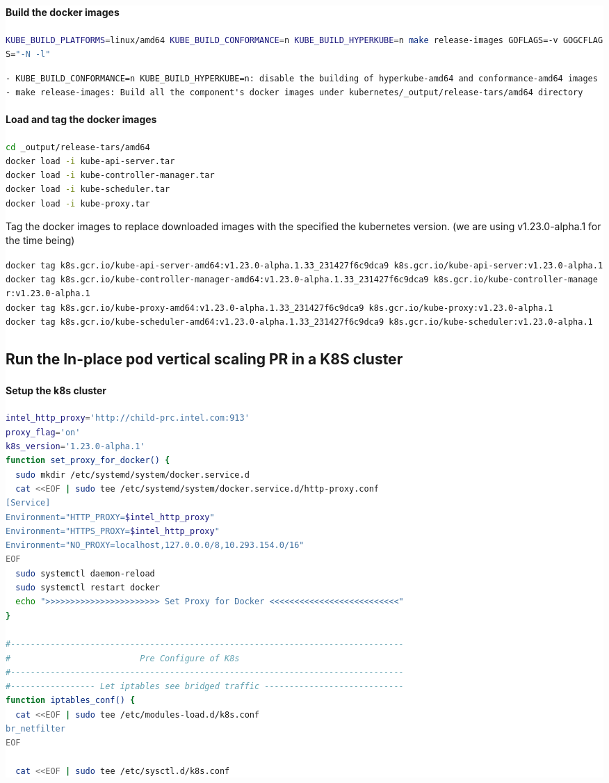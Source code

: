 #### Build the docker images

```sh
KUBE_BUILD_PLATFORMS=linux/amd64 KUBE_BUILD_CONFORMANCE=n KUBE_BUILD_HYPERKUBE=n make release-images GOFLAGS=-v GOGCFLAGS="-N -l"
```
    - KUBE_BUILD_CONFORMANCE=n KUBE_BUILD_HYPERKUBE=n: disable the building of hyperkube-amd64 and conformance-amd64 images
    - make release-images: Build all the component's docker images under kubernetes/_output/release-tars/amd64 directory

#### Load and tag the docker images

```sh
cd _output/release-tars/amd64
docker load -i kube-api-server.tar
docker load -i kube-controller-manager.tar
docker load -i kube-scheduler.tar 
docker load -i kube-proxy.tar
```
Tag the docker images to replace downloaded images with the specified the kubernetes version. (we are using v1.23.0-alpha.1 for the time being) 
```sh
docker tag k8s.gcr.io/kube-api-server-amd64:v1.23.0-alpha.1.33_231427f6c9dca9 k8s.gcr.io/kube-api-server:v1.23.0-alpha.1
docker tag k8s.gcr.io/kube-controller-manager-amd64:v1.23.0-alpha.1.33_231427f6c9dca9 k8s.gcr.io/kube-controller-manager:v1.23.0-alpha.1
docker tag k8s.gcr.io/kube-proxy-amd64:v1.23.0-alpha.1.33_231427f6c9dca9 k8s.gcr.io/kube-proxy:v1.23.0-alpha.1
docker tag k8s.gcr.io/kube-scheduler-amd64:v1.23.0-alpha.1.33_231427f6c9dca9 k8s.gcr.io/kube-scheduler:v1.23.0-alpha.1
```

## Run the In-place pod vertical scaling PR in a K8S cluster

#### Setup the k8s cluster 

```sh
intel_http_proxy='http://child-prc.intel.com:913'
proxy_flag='on'
k8s_version='1.23.0-alpha.1'
function set_proxy_for_docker() {
  sudo mkdir /etc/systemd/system/docker.service.d
  cat <<EOF | sudo tee /etc/systemd/system/docker.service.d/http-proxy.conf
[Service]
Environment="HTTP_PROXY=$intel_http_proxy"
Environment="HTTPS_PROXY=$intel_http_proxy"
Environment="NO_PROXY=localhost,127.0.0.0/8,10.293.154.0/16"
EOF
  sudo systemctl daemon-reload
  sudo systemctl restart docker
  echo ">>>>>>>>>>>>>>>>>>>>>>> Set Proxy for Docker <<<<<<<<<<<<<<<<<<<<<<<<<<"
}

#-------------------------------------------------------------------------------
#                          Pre Configure of K8s
#-------------------------------------------------------------------------------
#----------------- Let iptables see bridged traffic ----------------------------
function iptables_conf() {
  cat <<EOF | sudo tee /etc/modules-load.d/k8s.conf
br_netfilter
EOF

  cat <<EOF | sudo tee /etc/sysctl.d/k8s.conf
```